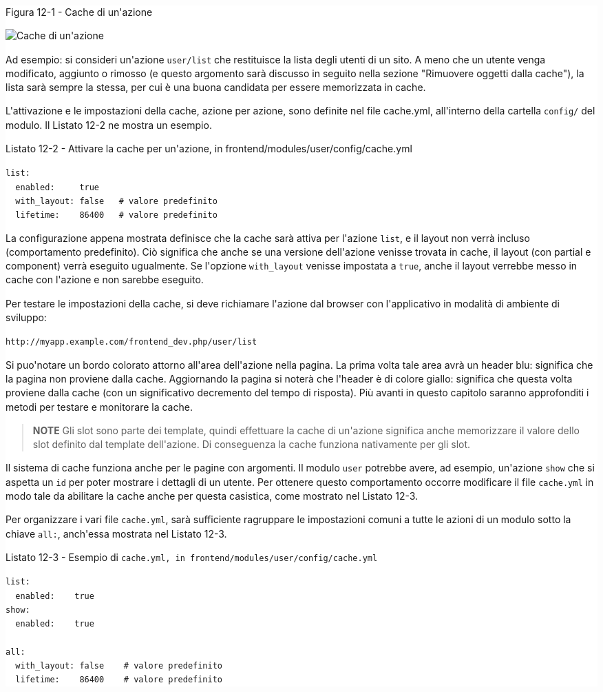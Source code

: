 Figura 12-1 - Cache di un'azione

![Cache di un'azione](http://www.symfony-project.org/images/book/1_4/F1201.png  "Cache di un'azione")

Ad esempio: si consideri un'azione `user/list` che restituisce la lista degli utenti di un sito. 
A meno che un utente venga modificato, aggiunto o rimosso (e questo argomento sarà discusso in seguito nella sezione "Rimuovere oggetti dalla cache"), la lista sarà sempre la stessa, 
per cui è una buona candidata per essere memorizzata in cache.

L'attivazione e le impostazioni della cache, azione per azione, sono definite nel file cache.yml, all'interno della cartella `config/` del modulo. Il Listato 12-2 ne mostra un esempio.

Listato 12-2 - Attivare la cache per un'azione, in frontend/modules/user/config/cache.yml

    list:
      enabled:     true
      with_layout: false   # valore predefinito
      lifetime:    86400   # valore predefinito

La configurazione appena mostrata definisce che la cache sarà attiva per l'azione `list`, e il layout non verrà incluso (comportamento predefinito).
Ciò significa che anche se una versione dell'azione venisse trovata in cache, il layout (con partial e component) verrà eseguito ugualmente. Se l'opzione `with_layout` venisse impostata a `true`,
anche il layout verrebbe messo in cache con l'azione e non sarebbe eseguito.

Per testare le impostazioni della cache, si deve richiamare l'azione dal browser con l'applicativo in modalità di ambiente di sviluppo:

    http://myapp.example.com/frontend_dev.php/user/list

Si puo'notare un bordo colorato attorno all'area dell'azione nella pagina. La prima volta tale area avrà un header blu: significa che la pagina non proviene dalla cache. 
Aggiornando la pagina si noterà che l'header è di colore giallo: significa che questa volta proviene dalla cache (con un significativo decremento del tempo di risposta). 
Più avanti in questo capitolo saranno approfonditi i metodi per testare e monitorare la cache.

>**NOTE**
>Gli slot sono parte dei template, quindi effettuare la cache di un'azione significa anche memorizzare il valore dello slot definito dal template dell'azione. Di conseguenza la cache funziona nativamente per gli slot.

Il sistema di cache funziona anche per le pagine con argomenti. Il modulo `user` potrebbe avere, ad esempio, un'azione `show` che si aspetta un `id` per poter mostrare i dettagli di un utente. 
Per ottenere questo comportamento occorre modificare il file `cache.yml` in modo tale da abilitare la cache anche per questa casistica, come mostrato nel Listato 12-3.

Per organizzare i vari file `cache.yml`, sarà sufficiente ragruppare le impostazioni comuni a tutte le azioni di un modulo sotto la chiave `all:`, anch'essa mostrata nel Listato 12-3.

Listato 12-3 - Esempio di `cache.yml, in frontend/modules/user/config/cache.yml`

    list:
      enabled:    true
    show:
      enabled:    true

    all:
      with_layout: false    # valore predefinito
      lifetime:    86400    # valore predefinito
